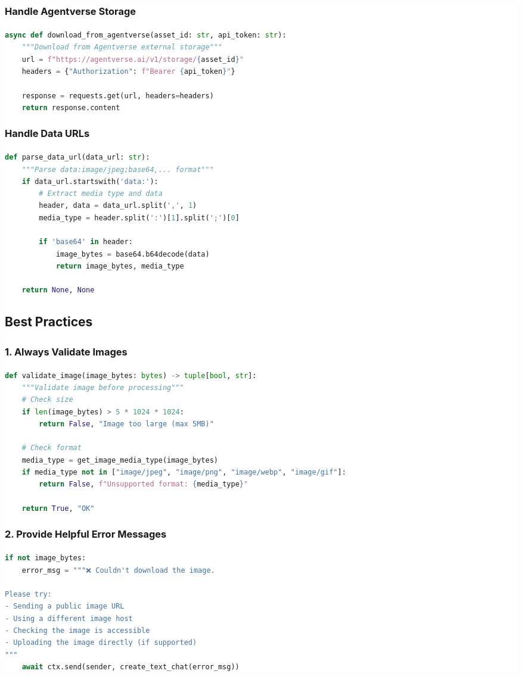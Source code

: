 ### Handle Agentverse Storage

```python
async def download_from_agentverse(asset_id: str, api_token: str):
    """Download from Agentverse external storage"""
    url = f"https://agentverse.ai/v1/storage/{asset_id}"
    headers = {"Authorization": f"Bearer {api_token}"}
    
    response = requests.get(url, headers=headers)
    return response.content
```

### Handle Data URLs

```python
def parse_data_url(data_url: str):
    """Parse data:image/jpeg;base64,... format"""
    if data_url.startswith('data:'):
        # Extract media type and data
        header, data = data_url.split(',', 1)
        media_type = header.split(':')[1].split(';')[0]
        
        if 'base64' in header:
            image_bytes = base64.b64decode(data)
            return image_bytes, media_type
    
    return None, None
```

## Best Practices

### 1. Always Validate Images
```python
def validate_image(image_bytes: bytes) -> tuple[bool, str]:
    """Validate image before processing"""
    # Check size
    if len(image_bytes) > 5 * 1024 * 1024:
        return False, "Image too large (max 5MB)"
    
    # Check format
    media_type = get_image_media_type(image_bytes)
    if media_type not in ["image/jpeg", "image/png", "image/webp", "image/gif"]:
        return False, f"Unsupported format: {media_type}"
    
    return True, "OK"
```

### 2. Provide Helpful Error Messages
```python
if not image_bytes:
    error_msg = """❌ Couldn't download the image.

Please try:
- Sending a public image URL
- Using a different image host
- Checking the image is accessible
- Uploading the image directly (if supported)
"""
    await ctx.send(sender, create_text_chat(error_msg))
```

